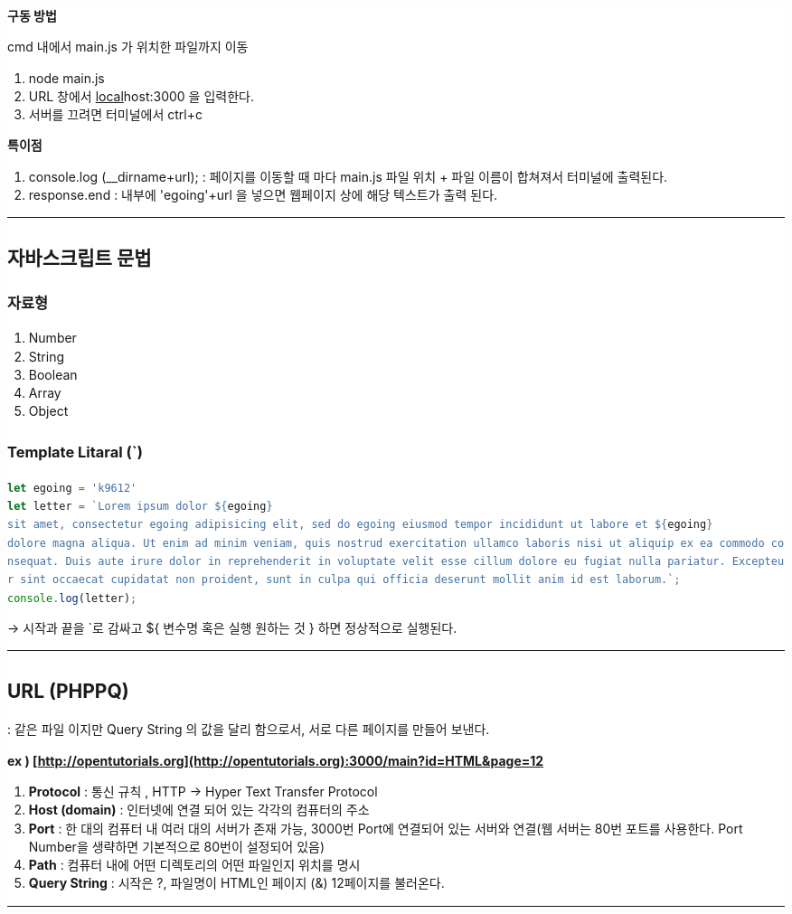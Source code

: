 **구동 방법** 

cmd 내에서 main.js 가 위치한 파일까지 이동

1. node main.js 
2. URL 창에서 [local](http://localHost)host:3000 을 입력한다. 
3. 서버를 끄려면 터미널에서 ctrl+c 

**특이점**

1. console.log (__dirname+url); : 페이지를 이동할 때 마다 main.js 파일 위치 + 파일 이름이 합쳐져서 터미널에 출력된다. 
2. response.end : 내부에 'egoing'+url 을 넣으면 웹페이지 상에 해당 텍스트가 출력 된다.

---

## 자바스크립트 문법

### 자료형

1. Number
2. String 
3. Boolean 
4. Array 
5. Object

### Template Litaral (`)

```jsx
let egoing = 'k9612'
let letter = `Lorem ipsum dolor ${egoing} 
sit amet, consectetur egoing adipisicing elit, sed do egoing eiusmod tempor incididunt ut labore et ${egoing} 
dolore magna aliqua. Ut enim ad minim veniam, quis nostrud exercitation ullamco laboris nisi ut aliquip ex ea commodo consequat. Duis aute irure dolor in reprehenderit in voluptate velit esse cillum dolore eu fugiat nulla pariatur. Excepteur sint occaecat cupidatat non proident, sunt in culpa qui officia deserunt mollit anim id est laborum.`;
console.log(letter);
```

→ 시작과 끝을 `로 감싸고 ${ 변수명 혹은 실행 원하는 것 } 하면 정상적으로 실행된다. 

---

## URL (PHPPQ)

: 같은 파일 이지만 Query String 의 값을 달리 함으로서, 서로 다른 페이지를 만들어 보낸다. 

**ex ) [http://opentutorials.org](http://opentutorials.org):3000/main?id=HTML&page=12** 

1. **Protocol** : 통신 규칙 , HTTP → Hyper Text Transfer Protocol 
2. **Host (domain)** :  인터넷에 연결 되어 있는 각각의 컴퓨터의 주소 
3. **Port** : 한 대의 컴퓨터 내 여러 대의 서버가 존재 가능, 3000번 Port에 연결되어 있는 서버와 연결(웹 서버는 80번 포트를 사용한다. Port Number을 생략하면 기본적으로 80번이 설정되어 있음)   
4. **Path** : 컴퓨터 내에 어떤 디렉토리의 어떤 파일인지 위치를 명시 
5. **Query String** : 시작은 ?, 파일명이 HTML인 페이지 (&) 12페이지를 불러온다. 

---